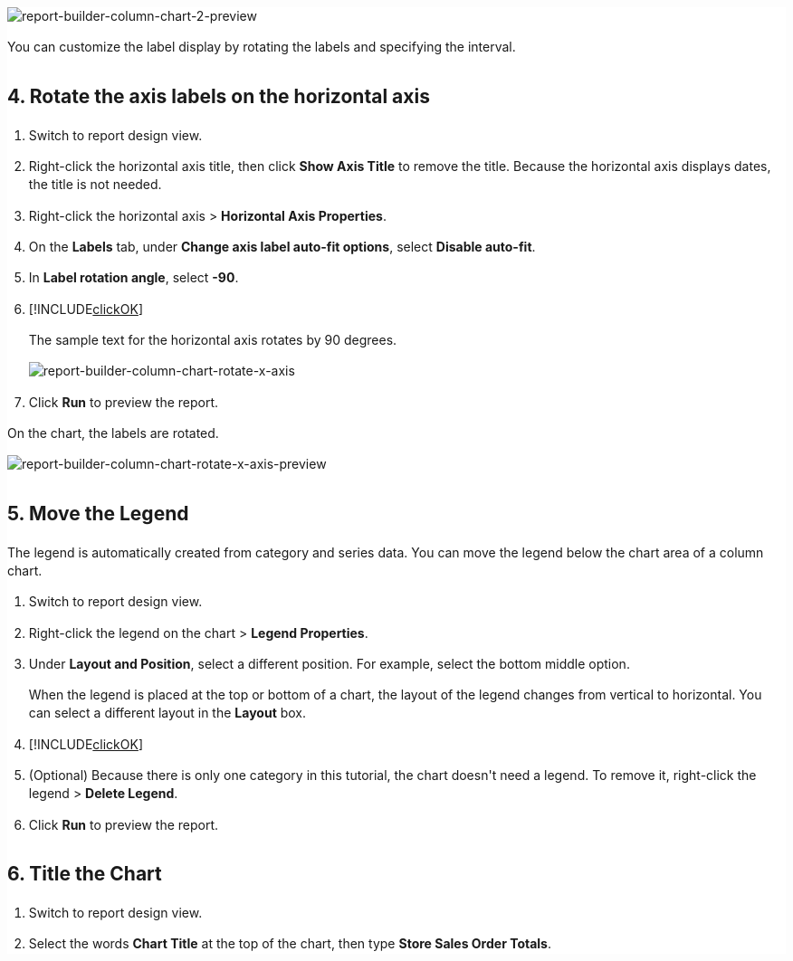 ![report-builder-column-chart-2-preview](../reporting-services/media/report-builder-column-chart-2-preview.png)
  
You can customize the label display by rotating the labels and specifying the interval.  
  
## 4. Rotate the axis labels on the horizontal axis  
  
1.  Switch to report design view.  
  
2.  Right-click the horizontal axis title, then click **Show Axis Title** to remove the title. Because the horizontal axis displays dates, the title is not needed.  
  
3.  Right-click the horizontal axis > **Horizontal Axis Properties**.  
  
5.  On the **Labels** tab, under **Change axis label auto-fit options**, select **Disable auto-fit**.  
  
7.  In **Label rotation angle**, select **-90**.  
  
8.  [!INCLUDE[clickOK](../includes/clickok-md.md)]  
  
    The sample text for the horizontal axis rotates by 90 degrees.  
    
    ![report-builder-column-chart-rotate-x-axis](../reporting-services/media/report-builder-column-chart-rotate-x-axis.png)
  
9. Click **Run** to preview the report.  
  
On the chart, the labels are rotated.  

![report-builder-column-chart-rotate-x-axis-preview](../reporting-services/media/report-builder-column-chart-rotate-x-axis-preview.png)
  
## <a name="Legend"></a>5. Move the Legend  
The legend is automatically created from category and series data. You can move the legend below the chart area of a column chart.  
  
1.  Switch to report design view.  
  
2.  Right-click the legend on the chart > **Legend Properties**.  
  
3.  Under **Layout and Position**, select a different position. For example, select the bottom middle option.  
  
    When the legend is placed at the top or bottom of a chart, the layout of the legend changes from vertical to horizontal. You can select a different layout in the **Layout** box.  
  
4.  [!INCLUDE[clickOK](../includes/clickok-md.md)]  
  
5.  (Optional) Because there is only one category in this tutorial, the chart doesn't need a legend. To remove it, right-click the legend > **Delete Legend**.  
  
6.  Click **Run** to preview the report.  
  
## <a name="ChartTitle"></a>6. Title the Chart  
    
1.  Switch to report design view.  
  
2.  Select the words **Chart Title** at the top of the chart, then type **Store Sales Order Totals**.  
  
